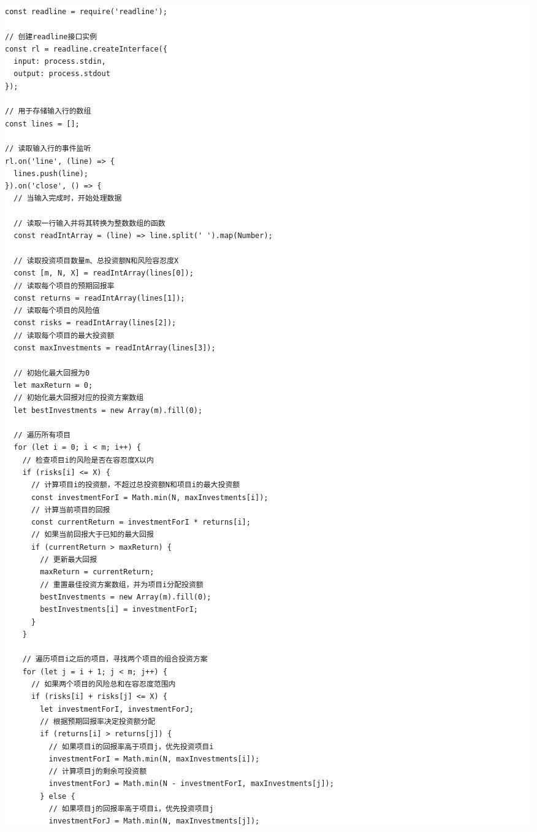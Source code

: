     
    
    const readline = require('readline');
    
    // 创建readline接口实例
    const rl = readline.createInterface({
      input: process.stdin,
      output: process.stdout
    });
    
    // 用于存储输入行的数组
    const lines = [];
    
    // 读取输入行的事件监听
    rl.on('line', (line) => {
      lines.push(line);
    }).on('close', () => {
      // 当输入完成时，开始处理数据
    
      // 读取一行输入并将其转换为整数数组的函数
      const readIntArray = (line) => line.split(' ').map(Number);
    
      // 读取投资项目数量m、总投资额N和风险容忍度X
      const [m, N, X] = readIntArray(lines[0]);
      // 读取每个项目的预期回报率
      const returns = readIntArray(lines[1]);
      // 读取每个项目的风险值
      const risks = readIntArray(lines[2]);
      // 读取每个项目的最大投资额
      const maxInvestments = readIntArray(lines[3]);
    
      // 初始化最大回报为0
      let maxReturn = 0;
      // 初始化最大回报对应的投资方案数组
      let bestInvestments = new Array(m).fill(0);
    
      // 遍历所有项目
      for (let i = 0; i < m; i++) {
        // 检查项目i的风险是否在容忍度X以内
        if (risks[i] <= X) {
          // 计算项目i的投资额，不超过总投资额N和项目i的最大投资额
          const investmentForI = Math.min(N, maxInvestments[i]);
          // 计算当前项目的回报
          const currentReturn = investmentForI * returns[i];
          // 如果当前回报大于已知的最大回报
          if (currentReturn > maxReturn) {
            // 更新最大回报
            maxReturn = currentReturn;
            // 重置最佳投资方案数组，并为项目i分配投资额
            bestInvestments = new Array(m).fill(0);
            bestInvestments[i] = investmentForI;
          }
        }
    
        // 遍历项目i之后的项目，寻找两个项目的组合投资方案
        for (let j = i + 1; j < m; j++) {
          // 如果两个项目的风险总和在容忍度范围内
          if (risks[i] + risks[j] <= X) {
            let investmentForI, investmentForJ;
            // 根据预期回报率决定投资额分配
            if (returns[i] > returns[j]) {
              // 如果项目i的回报率高于项目j，优先投资项目i
              investmentForI = Math.min(N, maxInvestments[i]);
              // 计算项目j的剩余可投资额
              investmentForJ = Math.min(N - investmentForI, maxInvestments[j]);
            } else {
              // 如果项目j的回报率高于项目i，优先投资项目j
              investmentForJ = Math.min(N, maxInvestments[j]);